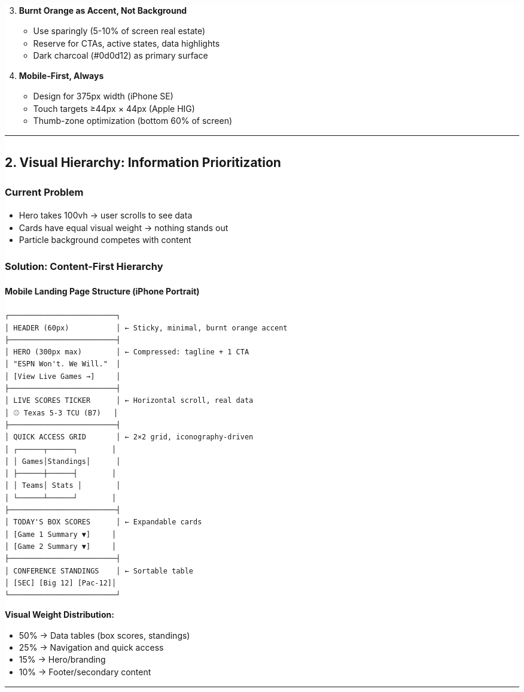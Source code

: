 3. **Burnt Orange as Accent, Not Background**
   - Use sparingly (5-10% of screen real estate)
   - Reserve for CTAs, active states, data highlights
   - Dark charcoal (#0d0d12) as primary surface

4. **Mobile-First, Always**
   - Design for 375px width (iPhone SE)
   - Touch targets ≥44px × 44px (Apple HIG)
   - Thumb-zone optimization (bottom 60% of screen)

---

## 2. Visual Hierarchy: Information Prioritization

### Current Problem
- Hero takes 100vh → user scrolls to see data
- Cards have equal visual weight → nothing stands out
- Particle background competes with content

### Solution: Content-First Hierarchy

#### Mobile Landing Page Structure (iPhone Portrait)

```
┌─────────────────────────┐
│ HEADER (60px)           │ ← Sticky, minimal, burnt orange accent
├─────────────────────────┤
│ HERO (300px max)        │ ← Compressed: tagline + 1 CTA
│ "ESPN Won't. We Will."  │
│ [View Live Games →]     │
├─────────────────────────┤
│ LIVE SCORES TICKER      │ ← Horizontal scroll, real data
│ ⚾ Texas 5-3 TCU (B7)   │
├─────────────────────────┤
│ QUICK ACCESS GRID       │ ← 2×2 grid, iconography-driven
│ ┌──────┬──────┐        │
│ │ Games│Standings│      │
│ ├──────┼──────┤        │
│ │ Teams│ Stats │        │
│ └──────┴──────┘        │
├─────────────────────────┤
│ TODAY'S BOX SCORES      │ ← Expandable cards
│ [Game 1 Summary ▼]     │
│ [Game 2 Summary ▼]     │
├─────────────────────────┤
│ CONFERENCE STANDINGS    │ ← Sortable table
│ [SEC] [Big 12] [Pac-12]│
└─────────────────────────┘
```

**Visual Weight Distribution:**
- 50% → Data tables (box scores, standings)
- 25% → Navigation and quick access
- 15% → Hero/branding
- 10% → Footer/secondary content

---
